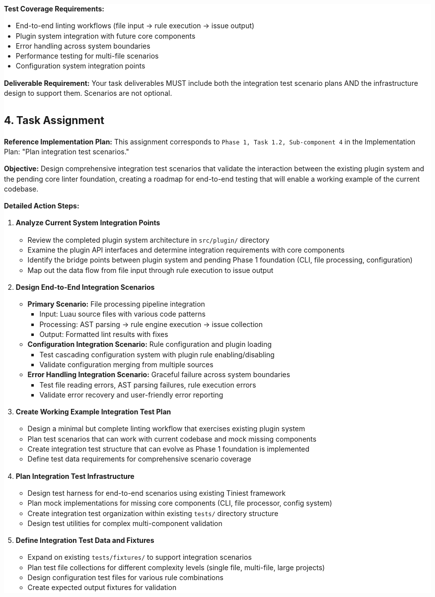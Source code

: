 **Test Coverage Requirements:**
- End-to-end linting workflows (file input → rule execution → issue output)
- Plugin system integration with future core components
- Error handling across system boundaries
- Performance testing for multi-file scenarios
- Configuration system integration points

**Deliverable Requirement:** Your task deliverables MUST include both the integration test scenario plans AND the infrastructure design to support them. Scenarios are not optional.

## 4. Task Assignment

**Reference Implementation Plan:** This assignment corresponds to `Phase 1, Task 1.2, Sub-component 4` in the Implementation Plan: "Plan integration test scenarios."

**Objective:** Design comprehensive integration test scenarios that validate the interaction between the existing plugin system and the pending core linter foundation, creating a roadmap for end-to-end testing that will enable a working example of the current codebase.

**Detailed Action Steps:**

1. **Analyze Current System Integration Points**
   - Review the completed plugin system architecture in `src/plugin/` directory
   - Examine the plugin API interfaces and determine integration requirements with core components
   - Identify the bridge points between plugin system and pending Phase 1 foundation (CLI, file processing, configuration)
   - Map out the data flow from file input through rule execution to issue output

2. **Design End-to-End Integration Scenarios**
   - **Primary Scenario:** File processing pipeline integration
     - Input: Luau source files with various code patterns
     - Processing: AST parsing → rule engine execution → issue collection
     - Output: Formatted lint results with fixes
   - **Configuration Integration Scenario:** Rule configuration and plugin loading
     - Test cascading configuration system with plugin rule enabling/disabling
     - Validate configuration merging from multiple sources
   - **Error Handling Integration Scenario:** Graceful failure across system boundaries
     - Test file reading errors, AST parsing failures, rule execution errors
     - Validate error recovery and user-friendly error reporting

3. **Create Working Example Integration Test Plan**
   - Design a minimal but complete linting workflow that exercises existing plugin system
   - Plan test scenarios that can work with current codebase and mock missing components
   - Create integration test structure that can evolve as Phase 1 foundation is implemented
   - Define test data requirements for comprehensive scenario coverage

4. **Plan Integration Test Infrastructure**
   - Design test harness for end-to-end scenarios using existing Tiniest framework
   - Plan mock implementations for missing core components (CLI, file processor, config system)
   - Create integration test organization within existing `tests/` directory structure
   - Design test utilities for complex multi-component validation

5. **Define Integration Test Data and Fixtures**
   - Expand on existing `tests/fixtures/` to support integration scenarios
   - Plan test file collections for different complexity levels (single file, multi-file, large projects)
   - Design configuration test files for various rule combinations
   - Create expected output fixtures for validation
